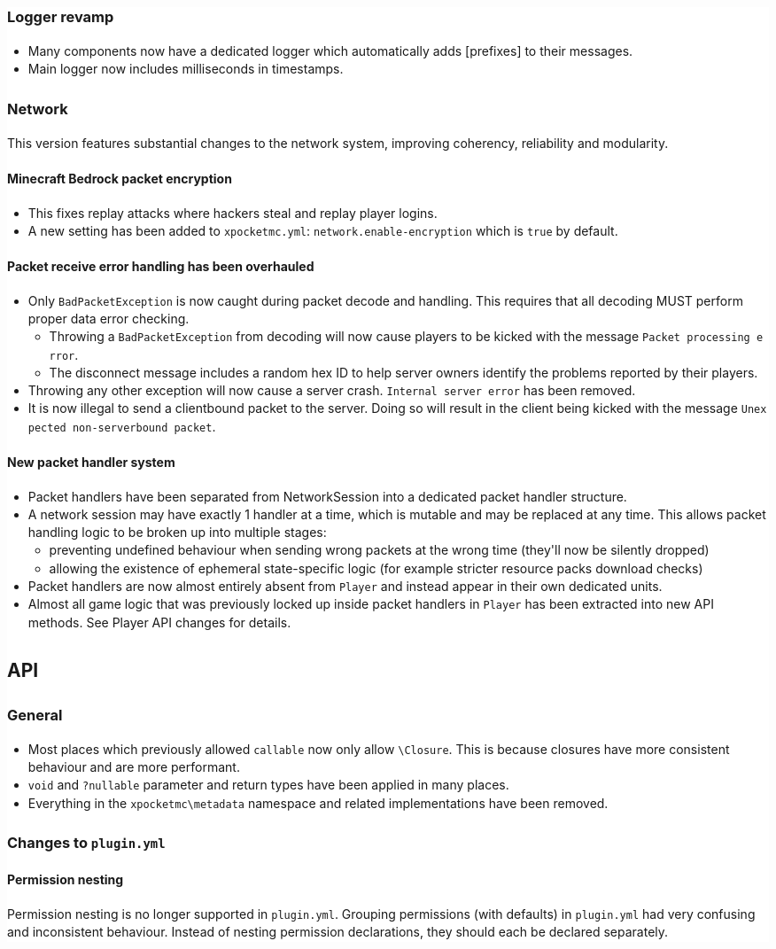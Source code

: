 ### Logger revamp
- Many components now have a dedicated logger which automatically adds [prefixes] to their messages.
- Main logger now includes milliseconds in timestamps.

### Network
This version features substantial changes to the network system, improving coherency, reliability and modularity.

#### Minecraft Bedrock packet encryption
- This fixes replay attacks where hackers steal and replay player logins.
- A new setting has been added to `xpocketmc.yml`: `network.enable-encryption` which is `true` by default.

#### Packet receive error handling has been overhauled
- Only `BadPacketException` is now caught during packet decode and handling. This requires that all decoding MUST perform proper data error checking.
  - Throwing a `BadPacketException` from decoding will now cause players to be kicked with the message `Packet processing error`.
  - The disconnect message includes a random hex ID to help server owners identify the problems reported by their players.
- Throwing any other exception will now cause a server crash. `Internal server error` has been removed.
- It is now illegal to send a clientbound packet to the server. Doing so will result in the client being kicked with the message `Unexpected non-serverbound packet`.

#### New packet handler system
- Packet handlers have been separated from NetworkSession into a dedicated packet handler structure.
- A network session may have exactly 1 handler at a time, which is mutable and may be replaced at any time. This allows packet handling logic to be broken up into multiple stages:
  - preventing undefined behaviour when sending wrong packets at the wrong time (they'll now be silently dropped)
  - allowing the existence of ephemeral state-specific logic (for example stricter resource packs download checks)
- Packet handlers are now almost entirely absent from `Player` and instead appear in their own dedicated units.
- Almost all game logic that was previously locked up inside packet handlers in `Player` has been extracted into new API methods. See Player API changes for details.

## API
### General
- Most places which previously allowed `callable` now only allow `\Closure`. This is because closures have more consistent behaviour and are more performant.
- `void` and `?nullable` parameter and return types have been applied in many places.
- Everything in the `xpocketmc\metadata` namespace and related implementations have been removed.

### Changes to `plugin.yml`
#### Permission nesting
Permission nesting is no longer supported in `plugin.yml`. Grouping permissions (with defaults) in `plugin.yml` had very confusing and inconsistent behaviour.
Instead of nesting permission declarations, they should each be declared separately.

